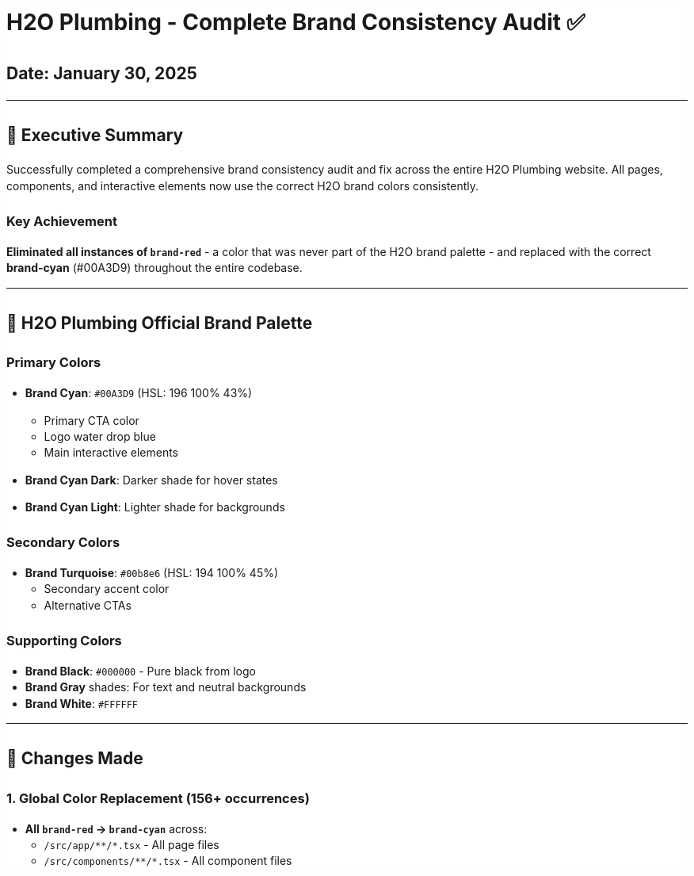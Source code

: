 # H2O Plumbing - Complete Brand Consistency Audit ✅

## Date: January 30, 2025

---

## 🎯 Executive Summary

Successfully completed a comprehensive brand consistency audit and fix across the entire H2O Plumbing website. All pages, components, and interactive elements now use the correct H2O brand colors consistently.

### Key Achievement
**Eliminated all instances of `brand-red`** - a color that was never part of the H2O brand palette - and replaced with the correct **brand-cyan** (#00A3D9) throughout the entire codebase.

---

## 🎨 H2O Plumbing Official Brand Palette

### Primary Colors
- **Brand Cyan**: `#00A3D9` (HSL: 196 100% 43%)
  - Primary CTA color
  - Logo water drop blue
  - Main interactive elements
  
- **Brand Cyan Dark**: Darker shade for hover states
- **Brand Cyan Light**: Lighter shade for backgrounds

### Secondary Colors
- **Brand Turquoise**: `#00b8e6` (HSL: 194 100% 45%)
  - Secondary accent color
  - Alternative CTAs

### Supporting Colors
- **Brand Black**: `#000000` - Pure black from logo
- **Brand Gray** shades: For text and neutral backgrounds
- **Brand White**: `#FFFFFF`

---

## 🔧 Changes Made

### 1. Global Color Replacement (156+ occurrences)
- **All `brand-red` → `brand-cyan`** across:
  - `/src/app/**/*.tsx` - All page files
  - `/src/components/**/*.tsx` - All component files
  